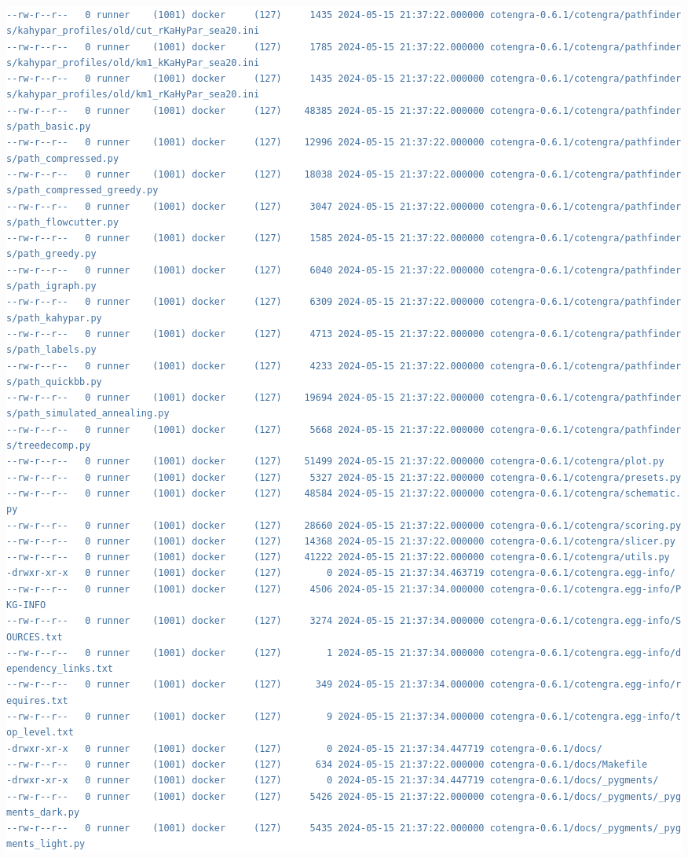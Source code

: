 ```diff
--rw-r--r--   0 runner    (1001) docker     (127)     1435 2024-05-15 21:37:22.000000 cotengra-0.6.1/cotengra/pathfinders/kahypar_profiles/old/cut_rKaHyPar_sea20.ini
--rw-r--r--   0 runner    (1001) docker     (127)     1785 2024-05-15 21:37:22.000000 cotengra-0.6.1/cotengra/pathfinders/kahypar_profiles/old/km1_kKaHyPar_sea20.ini
--rw-r--r--   0 runner    (1001) docker     (127)     1435 2024-05-15 21:37:22.000000 cotengra-0.6.1/cotengra/pathfinders/kahypar_profiles/old/km1_rKaHyPar_sea20.ini
--rw-r--r--   0 runner    (1001) docker     (127)    48385 2024-05-15 21:37:22.000000 cotengra-0.6.1/cotengra/pathfinders/path_basic.py
--rw-r--r--   0 runner    (1001) docker     (127)    12996 2024-05-15 21:37:22.000000 cotengra-0.6.1/cotengra/pathfinders/path_compressed.py
--rw-r--r--   0 runner    (1001) docker     (127)    18038 2024-05-15 21:37:22.000000 cotengra-0.6.1/cotengra/pathfinders/path_compressed_greedy.py
--rw-r--r--   0 runner    (1001) docker     (127)     3047 2024-05-15 21:37:22.000000 cotengra-0.6.1/cotengra/pathfinders/path_flowcutter.py
--rw-r--r--   0 runner    (1001) docker     (127)     1585 2024-05-15 21:37:22.000000 cotengra-0.6.1/cotengra/pathfinders/path_greedy.py
--rw-r--r--   0 runner    (1001) docker     (127)     6040 2024-05-15 21:37:22.000000 cotengra-0.6.1/cotengra/pathfinders/path_igraph.py
--rw-r--r--   0 runner    (1001) docker     (127)     6309 2024-05-15 21:37:22.000000 cotengra-0.6.1/cotengra/pathfinders/path_kahypar.py
--rw-r--r--   0 runner    (1001) docker     (127)     4713 2024-05-15 21:37:22.000000 cotengra-0.6.1/cotengra/pathfinders/path_labels.py
--rw-r--r--   0 runner    (1001) docker     (127)     4233 2024-05-15 21:37:22.000000 cotengra-0.6.1/cotengra/pathfinders/path_quickbb.py
--rw-r--r--   0 runner    (1001) docker     (127)    19694 2024-05-15 21:37:22.000000 cotengra-0.6.1/cotengra/pathfinders/path_simulated_annealing.py
--rw-r--r--   0 runner    (1001) docker     (127)     5668 2024-05-15 21:37:22.000000 cotengra-0.6.1/cotengra/pathfinders/treedecomp.py
--rw-r--r--   0 runner    (1001) docker     (127)    51499 2024-05-15 21:37:22.000000 cotengra-0.6.1/cotengra/plot.py
--rw-r--r--   0 runner    (1001) docker     (127)     5327 2024-05-15 21:37:22.000000 cotengra-0.6.1/cotengra/presets.py
--rw-r--r--   0 runner    (1001) docker     (127)    48584 2024-05-15 21:37:22.000000 cotengra-0.6.1/cotengra/schematic.py
--rw-r--r--   0 runner    (1001) docker     (127)    28660 2024-05-15 21:37:22.000000 cotengra-0.6.1/cotengra/scoring.py
--rw-r--r--   0 runner    (1001) docker     (127)    14368 2024-05-15 21:37:22.000000 cotengra-0.6.1/cotengra/slicer.py
--rw-r--r--   0 runner    (1001) docker     (127)    41222 2024-05-15 21:37:22.000000 cotengra-0.6.1/cotengra/utils.py
-drwxr-xr-x   0 runner    (1001) docker     (127)        0 2024-05-15 21:37:34.463719 cotengra-0.6.1/cotengra.egg-info/
--rw-r--r--   0 runner    (1001) docker     (127)     4506 2024-05-15 21:37:34.000000 cotengra-0.6.1/cotengra.egg-info/PKG-INFO
--rw-r--r--   0 runner    (1001) docker     (127)     3274 2024-05-15 21:37:34.000000 cotengra-0.6.1/cotengra.egg-info/SOURCES.txt
--rw-r--r--   0 runner    (1001) docker     (127)        1 2024-05-15 21:37:34.000000 cotengra-0.6.1/cotengra.egg-info/dependency_links.txt
--rw-r--r--   0 runner    (1001) docker     (127)      349 2024-05-15 21:37:34.000000 cotengra-0.6.1/cotengra.egg-info/requires.txt
--rw-r--r--   0 runner    (1001) docker     (127)        9 2024-05-15 21:37:34.000000 cotengra-0.6.1/cotengra.egg-info/top_level.txt
-drwxr-xr-x   0 runner    (1001) docker     (127)        0 2024-05-15 21:37:34.447719 cotengra-0.6.1/docs/
--rw-r--r--   0 runner    (1001) docker     (127)      634 2024-05-15 21:37:22.000000 cotengra-0.6.1/docs/Makefile
-drwxr-xr-x   0 runner    (1001) docker     (127)        0 2024-05-15 21:37:34.447719 cotengra-0.6.1/docs/_pygments/
--rw-r--r--   0 runner    (1001) docker     (127)     5426 2024-05-15 21:37:22.000000 cotengra-0.6.1/docs/_pygments/_pygments_dark.py
--rw-r--r--   0 runner    (1001) docker     (127)     5435 2024-05-15 21:37:22.000000 cotengra-0.6.1/docs/_pygments/_pygments_light.py
```